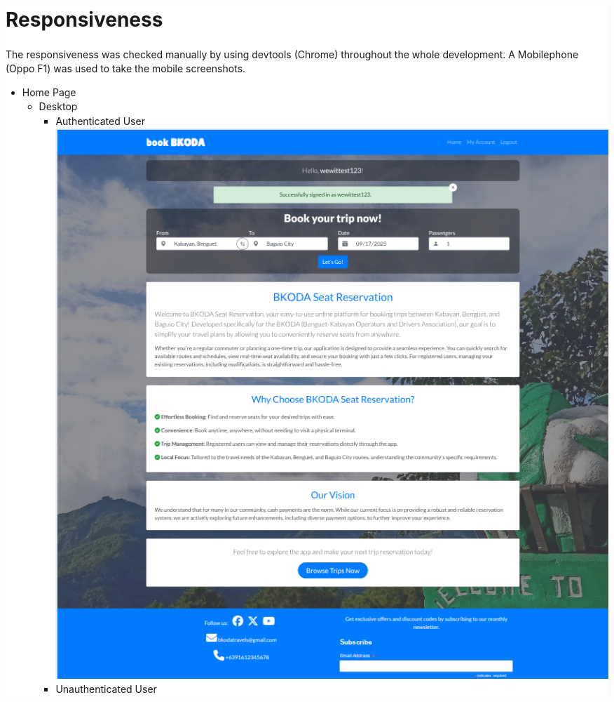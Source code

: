 
# Responsiveness

The responsiveness was checked manually by using devtools (Chrome) throughout the whole development. A Mobilephone (Oppo F1) was used to take the mobile screenshots. 

* Home Page
    - Desktop
        + Authenticated User
      ![Authenticated](documentation/responsiveness/desktop_home_auth.png)
        + Unauthenticated User